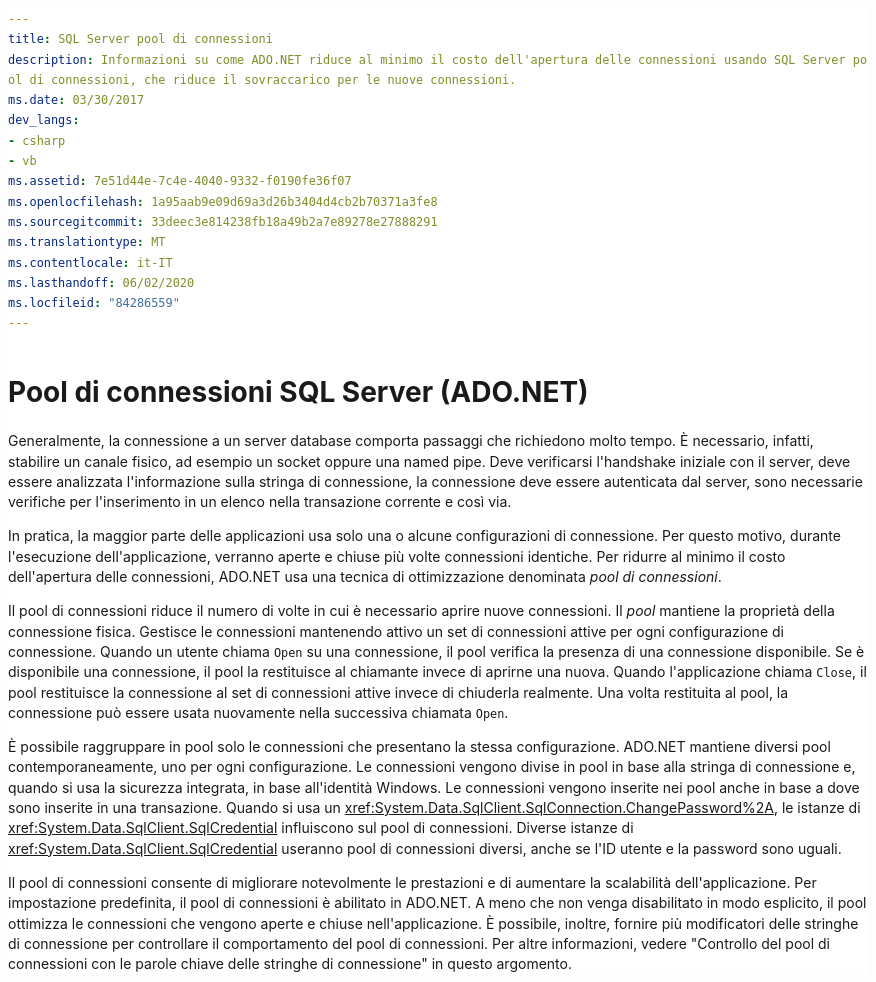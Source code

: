 ```yaml
---
title: SQL Server pool di connessioni
description: Informazioni su come ADO.NET riduce al minimo il costo dell'apertura delle connessioni usando SQL Server pool di connessioni, che riduce il sovraccarico per le nuove connessioni.
ms.date: 03/30/2017
dev_langs:
- csharp
- vb
ms.assetid: 7e51d44e-7c4e-4040-9332-f0190fe36f07
ms.openlocfilehash: 1a95aab9e09d69a3d26b3404d4cb2b70371a3fe8
ms.sourcegitcommit: 33deec3e814238fb18a49b2a7e89278e27888291
ms.translationtype: MT
ms.contentlocale: it-IT
ms.lasthandoff: 06/02/2020
ms.locfileid: "84286559"
---
```

# <a name="sql-server-connection-pooling-adonet"></a>Pool di connessioni SQL Server (ADO.NET)
Generalmente, la connessione a un server database comporta passaggi che richiedono molto tempo. È necessario, infatti, stabilire un canale fisico, ad esempio un socket oppure una named pipe. Deve verificarsi l'handshake iniziale con il server, deve essere analizzata l'informazione sulla stringa di connessione, la connessione deve essere autenticata dal server, sono necessarie verifiche per l'inserimento in un elenco nella transazione corrente e così via.  
  
 In pratica, la maggior parte delle applicazioni usa solo una o alcune configurazioni di connessione. Per questo motivo, durante l'esecuzione dell'applicazione, verranno aperte e chiuse più volte connessioni identiche. Per ridurre al minimo il costo dell'apertura delle connessioni, ADO.NET usa una tecnica di ottimizzazione denominata *pool di connessioni*.  
  
 Il pool di connessioni riduce il numero di volte in cui è necessario aprire nuove connessioni. Il *pool* mantiene la proprietà della connessione fisica. Gestisce le connessioni mantenendo attivo un set di connessioni attive per ogni configurazione di connessione. Quando un utente chiama `Open` su una connessione, il pool verifica la presenza di una connessione disponibile. Se è disponibile una connessione, il pool la restituisce al chiamante invece di aprirne una nuova. Quando l'applicazione chiama `Close`, il pool restituisce la connessione al set di connessioni attive invece di chiuderla realmente. Una volta restituita al pool, la connessione può essere usata nuovamente nella successiva chiamata `Open`.  
  
 È possibile raggruppare in pool solo le connessioni che presentano la stessa configurazione. ADO.NET mantiene diversi pool contemporaneamente, uno per ogni configurazione. Le connessioni vengono divise in pool in base alla stringa di connessione e, quando si usa la sicurezza integrata, in base all'identità Windows. Le connessioni vengono inserite nei pool anche in base a dove sono inserite in una transazione. Quando si usa un <xref:System.Data.SqlClient.SqlConnection.ChangePassword%2A>, le istanze di <xref:System.Data.SqlClient.SqlCredential> influiscono sul pool di connessioni. Diverse istanze di <xref:System.Data.SqlClient.SqlCredential> useranno pool di connessioni diversi, anche se l'ID utente e la password sono uguali.  
  
 Il pool di connessioni consente di migliorare notevolmente le prestazioni e di aumentare la scalabilità dell'applicazione. Per impostazione predefinita, il pool di connessioni è abilitato in ADO.NET. A meno che non venga disabilitato in modo esplicito, il pool ottimizza le connessioni che vengono aperte e chiuse nell'applicazione. È possibile, inoltre, fornire più modificatori delle stringhe di connessione per controllare il comportamento del pool di connessioni. Per altre informazioni, vedere "Controllo del pool di connessioni con le parole chiave delle stringhe di connessione" in questo argomento.  
  
